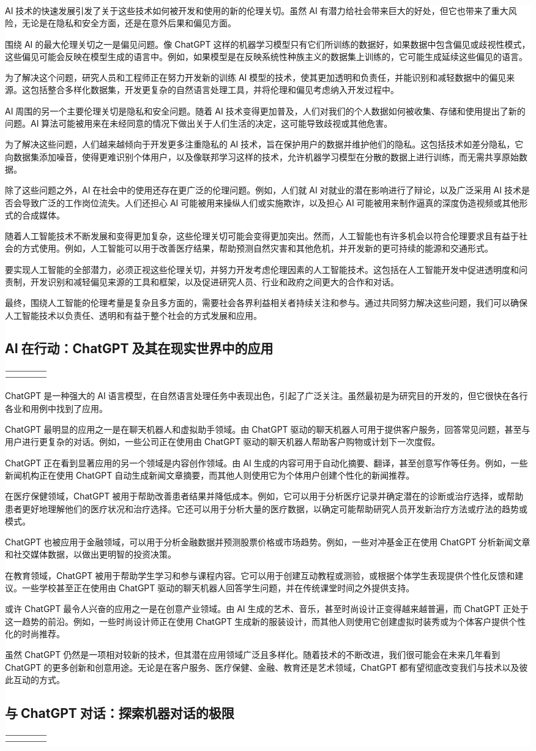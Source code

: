 AI 技术的快速发展引发了关于这些技术如何被开发和使用的新的伦理关切。虽然 AI 有潜力给社会带来巨大的好处，但它也带来了重大风险，无论是在隐私和安全方面，还是在意外后果和偏见方面。

围绕 AI 的最大伦理关切之一是偏见问题。像 ChatGPT 这样的机器学习模型只有它们所训练的数据好，如果数据中包含偏见或歧视性模式，这些偏见可能会反映在模型生成的语言中。例如，如果模型是在反映系统性种族主义的数据集上训练的，它可能生成延续这些偏见的语言。

为了解决这个问题，研究人员和工程师正在努力开发新的训练 AI 模型的技术，使其更加透明和负责任，并能识别和减轻数据中的偏见来源。这包括整合多样化数据集，开发更复杂的自然语言处理工具，并将伦理和偏见考虑纳入开发过程中。

AI 周围的另一个主要伦理关切是隐私和安全问题。随着 AI 技术变得更加普及，人们对我们的个人数据如何被收集、存储和使用提出了新的问题。AI 算法可能被用来在未经同意的情况下做出关于人们生活的决定，这可能导致歧视或其他危害。

为了解决这些问题，人们越来越倾向于开发更多注重隐私的 AI 技术，旨在保护用户的数据并维护他们的隐私。这包括技术如差分隐私，它向数据集添加噪音，使得更难识别个体用户，以及像联邦学习这样的技术，允许机器学习模型在分散的数据上进行训练，而无需共享原始数据。

除了这些问题之外，AI 在社会中的使用还存在更广泛的伦理问题。例如，人们就 AI 对就业的潜在影响进行了辩论，以及广泛采用 AI 技术是否会导致广泛的工作岗位流失。人们还担心 AI 可能被用来操纵人们或实施欺诈，以及担心 AI 可能被用来制作逼真的深度伪造视频或其他形式的合成媒体。

随着人工智能技术不断发展和变得更加复杂，这些伦理关切可能会变得更加突出。然而，人工智能也有许多机会以符合伦理要求且有益于社会的方式使用。例如，人工智能可以用于改善医疗结果，帮助预测自然灾害和其他危机，并开发新的更可持续的能源和交通形式。

要实现人工智能的全部潜力，必须正视这些伦理关切，并努力开发考虑伦理因素的人工智能技术。这包括在人工智能开发中促进透明度和问责制，开发识别和减轻偏见来源的工具和框架，以及促进研究人员、行业和政府之间更大的合作和对话。

最终，围绕人工智能的伦理考量是复杂且多方面的，需要社会各界利益相关者持续关注和参与。通过共同努力解决这些问题，我们可以确保人工智能技术以负责任、透明和有益于整个社会的方式发展和应用。


## AI 在行动：ChatGPT 及其在现实世界中的应用

![image](img/tlk-mchn-image-C3WYIVK6.png)

ChatGPT 是一种强大的 AI 语言模型，在自然语言处理任务中表现出色，引起了广泛关注。虽然最初是为研究目的开发的，但它很快在各行各业和用例中找到了应用。

ChatGPT 最明显的应用之一是在聊天机器人和虚拟助手领域。由 ChatGPT 驱动的聊天机器人可用于提供客户服务，回答常见问题，甚至与用户进行更复杂的对话。例如，一些公司正在使用由 ChatGPT 驱动的聊天机器人帮助客户购物或计划下一次度假。

ChatGPT 正在看到显著应用的另一个领域是内容创作领域。由 AI 生成的内容可用于自动化摘要、翻译，甚至创意写作等任务。例如，一些新闻机构正在使用 ChatGPT 自动生成新闻文章摘要，而其他人则使用它为个体用户创建个性化的新闻推荐。

在医疗保健领域，ChatGPT 被用于帮助改善患者结果并降低成本。例如，它可以用于分析医疗记录并确定潜在的诊断或治疗选择，或帮助患者更好地理解他们的医疗状况和治疗选择。它还可以用于分析大量的医疗数据，以确定可能帮助研究人员开发新治疗方法或疗法的趋势或模式。

ChatGPT 也被应用于金融领域，可以用于分析金融数据并预测股票价格或市场趋势。例如，一些对冲基金正在使用 ChatGPT 分析新闻文章和社交媒体数据，以做出更明智的投资决策。

在教育领域，ChatGPT 被用于帮助学生学习和参与课程内容。它可以用于创建互动教程或测验，或根据个体学生表现提供个性化反馈和建议。一些学校甚至正在使用由 ChatGPT 驱动的聊天机器人回答学生问题，并在传统课堂时间之外提供支持。

或许 ChatGPT 最令人兴奋的应用之一是在创意产业领域。由 AI 生成的艺术、音乐，甚至时尚设计正变得越来越普遍，而 ChatGPT 正处于这一趋势的前沿。例如，一些时尚设计师正在使用 ChatGPT 生成新的服装设计，而其他人则使用它创建虚拟时装秀或为个体客户提供个性化的时尚推荐。

虽然 ChatGPT 仍然是一项相对较新的技术，但其潜在应用领域广泛且多样化。随着技术的不断改进，我们很可能会在未来几年看到 ChatGPT 的更多创新和创意用途。无论是在客户服务、医疗保健、金融、教育还是艺术领域，ChatGPT 都有望彻底改变我们与技术以及彼此互动的方式。


## 与 ChatGPT 对话：探索机器对话的极限

![image](img/tlk-mchn-image-C3WYIVK6.png)
